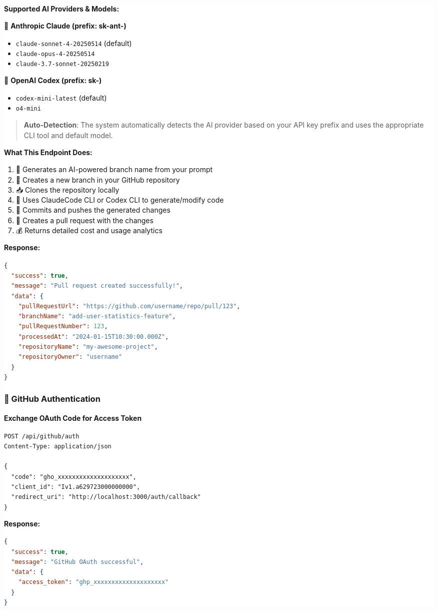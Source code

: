 **Supported AI Providers & Models:**

🤖 **Anthropic Claude (prefix: sk-ant-)**
- `claude-sonnet-4-20250514` (default)
- `claude-opus-4-20250514`
- `claude-3.7-sonnet-20250219`

🧠 **OpenAI Codex (prefix: sk-)**
- `codex-mini-latest` (default)
- `o4-mini`

> **Auto-Detection**: The system automatically detects the AI provider based on your API key prefix and uses the appropriate CLI tool and default model.

**What This Endpoint Does:**
1. 🧠 Generates an AI-powered branch name from your prompt
2. 🌿 Creates a new branch in your GitHub repository
3. 📥 Clones the repository locally
4. 🤖 Uses ClaudeCode CLI or Codex CLI to generate/modify code
5. 💾 Commits and pushes the generated changes
6. 🔄 Creates a pull request with the changes
7. 💰 Returns detailed cost and usage analytics

**Response:**
```json
{
  "success": true,
  "message": "Pull request created successfully!",
  "data": {
    "pullRequestUrl": "https://github.com/username/repo/pull/123",
    "branchName": "add-user-statistics-feature", 
    "pullRequestNumber": 123,
    "processedAt": "2024-01-15T10:30:00.000Z",
    "repositoryName": "my-awesome-project",
    "repositoryOwner": "username"
  }
}
```

### 🔐 GitHub Authentication

**Exchange OAuth Code for Access Token**

```http
POST /api/github/auth
Content-Type: application/json

{
  "code": "gho_xxxxxxxxxxxxxxxxxxxx",
  "client_id": "Iv1.a629723000000000", 
  "redirect_uri": "http://localhost:3000/auth/callback"
}
```

**Response:**
```json
{
  "success": true,
  "message": "GitHub OAuth successful",
  "data": {
    "access_token": "ghp_xxxxxxxxxxxxxxxxxxxx"
  }
}
```
